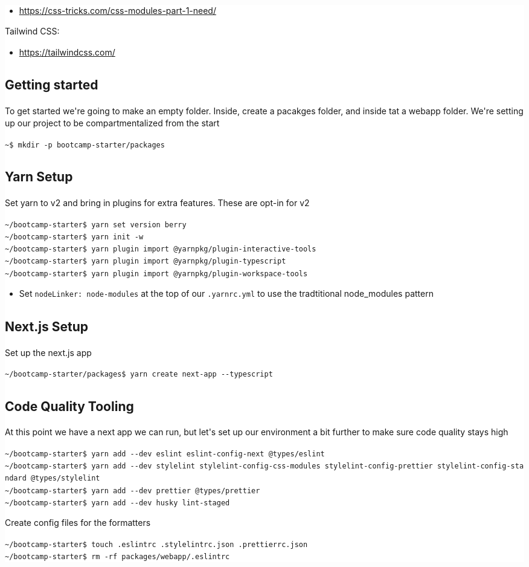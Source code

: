 -   https://css-tricks.com/css-modules-part-1-need/

Tailwind CSS:

-   https://tailwindcss.com/

## Getting started

To get started we're going to make an empty folder. Inside, create a pacakges folder, and inside tat a webapp folder. We're setting up our project to be compartmentalized from the start

```console
~$ mkdir -p bootcamp-starter/packages
```

## Yarn Setup

Set yarn to v2 and bring in plugins for extra features. These are opt-in for v2

```console
~/bootcamp-starter$ yarn set version berry
~/bootcamp-starter$ yarn init -w
~/bootcamp-starter$ yarn plugin import @yarnpkg/plugin-interactive-tools
~/bootcamp-starter$ yarn plugin import @yarnpkg/plugin-typescript
~/bootcamp-starter$ yarn plugin import @yarnpkg/plugin-workspace-tools
```

-   Set `nodeLinker: node-modules` at the top of our `.yarnrc.yml` to use the tradtitional node_modules pattern

## Next.js Setup

Set up the next.js app

```console
~/bootcamp-starter/packages$ yarn create next-app --typescript
```

## Code Quality Tooling

At this point we have a next app we can run, but let's set up our environment a bit further to make sure code quality stays high

```console
~/bootcamp-starter$ yarn add --dev eslint eslint-config-next @types/eslint
~/bootcamp-starter$ yarn add --dev stylelint stylelint-config-css-modules stylelint-config-prettier stylelint-config-standard @types/stylelint
~/bootcamp-starter$ yarn add --dev prettier @types/prettier
~/bootcamp-starter$ yarn add --dev husky lint-staged
```

Create config files for the formatters

```console
~/bootcamp-starter$ touch .eslintrc .stylelintrc.json .prettierrc.json
~/bootcamp-starter$ rm -rf packages/webapp/.eslintrc
```

